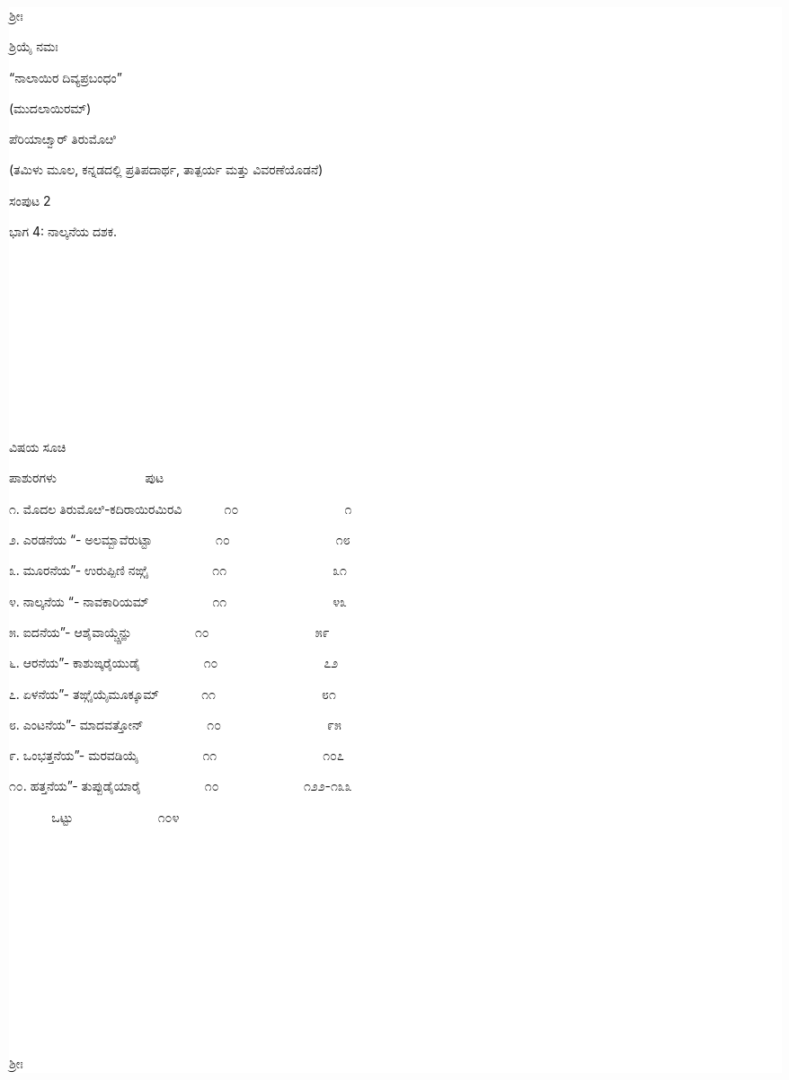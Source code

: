 ಶ್ರೀಃ

ಶ್ರಿಯೈ ನಮಃ

“ನಾಲಾಯಿರ ದಿವ್ಯಪ್ರಬಂಧಂ”

\(ಮುದಲಾಯಿರಮ್\)



ಪೆರಿಯಾೞ್ವಾರ್ ತಿರುಮೊೞಿ

\(ತಮಿಳು ಮೂಲ, ಕನ್ನಡದಲ್ಲಿ ಪ್ರತಿಪದಾರ್ಥ, ತಾತ್ಪರ್ಯ ಮತ್ತು ವಿವರಣೆಯೊಡನೆ\)

ಸಂಪುಟ 2

ಭಾಗ 4: ನಾಲ್ಕನೆಯ ದಶಕ.





 

 

 

 

 

 

ವಿಷಯ ಸೂಚಿ

 ಪಾಶುರಗಳು                         ಪುಟ

೧. ಮೊದಲ ತಿರುಮೊೞಿ-ಕದಿರಾಯಿರಮಿರವಿ            ೧೦                              ೧

೨. ಎರಡನೆಯ “- ಅಲಮ್ಬಾವೆರುಟ್ಟಾ                  ೧೦                              ೧೮

೩. ಮೂರನೆಯ”- ಉರುಪ್ಪಿಣಿ ನಙ್ಗೈ                  ೧೧                              ೩೧

೪. ನಾಲ್ಕನೆಯ “- ನಾವಕಾರಿಯಮ್                  ೧೧                              ೪೩      

೫. ಐದನೆಯ”- ಆಶೈವಾಯ್ಚ್ಚೆನ್ಱು                  ೧೦                              ೫೯

೬. ಆರನೆಯ”- ಕಾಶುಙ್ಕರೈಯುಡೈ                  ೧೦                              ೭೨

೭. ಏಳನೆಯ”- ತಙ್ಗೈಯೈಮೂಕ್ಕೂಮ್            ೧೧                              ೮೧

೮. ಎಂಟನೆಯ”- ಮಾದವತ್ತೋನ್                  ೧೦                              ೯೫

೯. ಒಂಭತ್ತನೆಯ”- ಮರವಡಿಯೈ                  ೧೧                              ೧೦೭

೧೦. ಹತ್ತನೆಯ”- ತುಪ್ಪುಡೈಯಾರೈ                  ೧೦                        ೧೨೨-೧೩೩

            ಒಟ್ಟು                        ೧೦೪

 

 

 

 

 

 

 

ಶ್ರೀಃ

